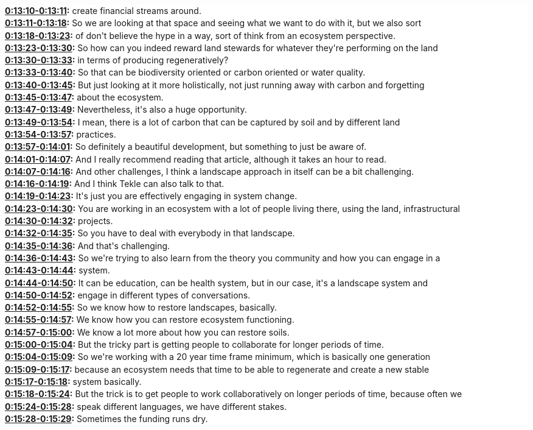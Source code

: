 **[0:13:10-0:13:11](https://investinginregenerativeagriculture.com#t=0:13:10):**  create financial streams around.  
**[0:13:11-0:13:18](https://investinginregenerativeagriculture.com#t=0:13:11):**  So we are looking at that space and seeing what we want to do with it, but we also sort  
**[0:13:18-0:13:23](https://investinginregenerativeagriculture.com#t=0:13:18):**  of don't believe the hype in a way, sort of think from an ecosystem perspective.  
**[0:13:23-0:13:30](https://investinginregenerativeagriculture.com#t=0:13:23):**  So how can you indeed reward land stewards for whatever they're performing on the land  
**[0:13:30-0:13:33](https://investinginregenerativeagriculture.com#t=0:13:30):**  in terms of producing regeneratively?  
**[0:13:33-0:13:40](https://investinginregenerativeagriculture.com#t=0:13:33):**  So that can be biodiversity oriented or carbon oriented or water quality.  
**[0:13:40-0:13:45](https://investinginregenerativeagriculture.com#t=0:13:40):**  But just looking at it more holistically, not just running away with carbon and forgetting  
**[0:13:45-0:13:47](https://investinginregenerativeagriculture.com#t=0:13:45):**  about the ecosystem.  
**[0:13:47-0:13:49](https://investinginregenerativeagriculture.com#t=0:13:47):**  Nevertheless, it's also a huge opportunity.  
**[0:13:49-0:13:54](https://investinginregenerativeagriculture.com#t=0:13:49):**  I mean, there is a lot of carbon that can be captured by soil and by different land  
**[0:13:54-0:13:57](https://investinginregenerativeagriculture.com#t=0:13:54):**  practices.  
**[0:13:57-0:14:01](https://investinginregenerativeagriculture.com#t=0:13:57):**  So definitely a beautiful development, but something to just be aware of.  
**[0:14:01-0:14:07](https://investinginregenerativeagriculture.com#t=0:14:01):**  And I really recommend reading that article, although it takes an hour to read.  
**[0:14:07-0:14:16](https://investinginregenerativeagriculture.com#t=0:14:07):**  And other challenges, I think a landscape approach in itself can be a bit challenging.  
**[0:14:16-0:14:19](https://investinginregenerativeagriculture.com#t=0:14:16):**  And I think Tekle can also talk to that.  
**[0:14:19-0:14:23](https://investinginregenerativeagriculture.com#t=0:14:19):**  It's just you are effectively engaging in system change.  
**[0:14:23-0:14:30](https://investinginregenerativeagriculture.com#t=0:14:23):**  You are working in an ecosystem with a lot of people living there, using the land, infrastructural  
**[0:14:30-0:14:32](https://investinginregenerativeagriculture.com#t=0:14:30):**  projects.  
**[0:14:32-0:14:35](https://investinginregenerativeagriculture.com#t=0:14:32):**  So you have to deal with everybody in that landscape.  
**[0:14:35-0:14:36](https://investinginregenerativeagriculture.com#t=0:14:35):**  And that's challenging.  
**[0:14:36-0:14:43](https://investinginregenerativeagriculture.com#t=0:14:36):**  So we're trying to also learn from the theory you community and how you can engage in a  
**[0:14:43-0:14:44](https://investinginregenerativeagriculture.com#t=0:14:43):**  system.  
**[0:14:44-0:14:50](https://investinginregenerativeagriculture.com#t=0:14:44):**  It can be education, can be health system, but in our case, it's a landscape system and  
**[0:14:50-0:14:52](https://investinginregenerativeagriculture.com#t=0:14:50):**  engage in different types of conversations.  
**[0:14:52-0:14:55](https://investinginregenerativeagriculture.com#t=0:14:52):**  So we know how to restore landscapes, basically.  
**[0:14:55-0:14:57](https://investinginregenerativeagriculture.com#t=0:14:55):**  We know how you can restore ecosystem functioning.  
**[0:14:57-0:15:00](https://investinginregenerativeagriculture.com#t=0:14:57):**  We know a lot more about how you can restore soils.  
**[0:15:00-0:15:04](https://investinginregenerativeagriculture.com#t=0:15:00):**  But the tricky part is getting people to collaborate for longer periods of time.  
**[0:15:04-0:15:09](https://investinginregenerativeagriculture.com#t=0:15:04):**  So we're working with a 20 year time frame minimum, which is basically one generation  
**[0:15:09-0:15:17](https://investinginregenerativeagriculture.com#t=0:15:09):**  because an ecosystem needs that time to be able to regenerate and create a new stable  
**[0:15:17-0:15:18](https://investinginregenerativeagriculture.com#t=0:15:17):**  system basically.  
**[0:15:18-0:15:24](https://investinginregenerativeagriculture.com#t=0:15:18):**  But the trick is to get people to work collaboratively on longer periods of time, because often we  
**[0:15:24-0:15:28](https://investinginregenerativeagriculture.com#t=0:15:24):**  speak different languages, we have different stakes.  
**[0:15:28-0:15:29](https://investinginregenerativeagriculture.com#t=0:15:28):**  Sometimes the funding runs dry.  